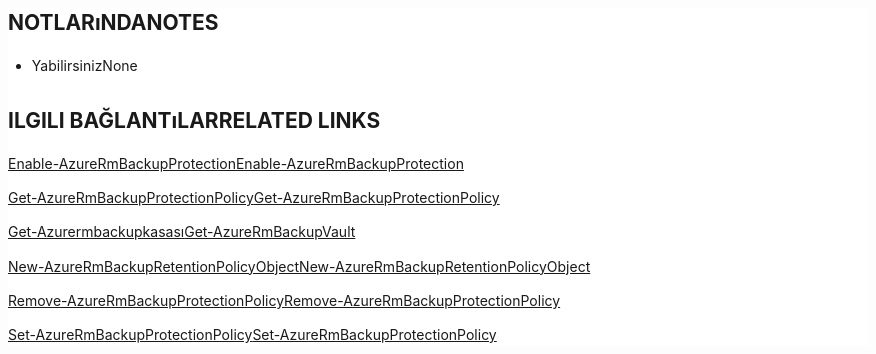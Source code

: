 ## <span data-ttu-id="40b8b-168">NOTLARıNDA</span><span class="sxs-lookup"><span data-stu-id="40b8b-168">NOTES</span></span>
* <span data-ttu-id="40b8b-169">Yabilirsiniz</span><span class="sxs-lookup"><span data-stu-id="40b8b-169">None</span></span>

## <span data-ttu-id="40b8b-170">ILGILI BAĞLANTıLAR</span><span class="sxs-lookup"><span data-stu-id="40b8b-170">RELATED LINKS</span></span>

[<span data-ttu-id="40b8b-171">Enable-AzureRmBackupProtection</span><span class="sxs-lookup"><span data-stu-id="40b8b-171">Enable-AzureRmBackupProtection</span></span>](./Enable-AzureRmBackupProtection.md)

[<span data-ttu-id="40b8b-172">Get-AzureRmBackupProtectionPolicy</span><span class="sxs-lookup"><span data-stu-id="40b8b-172">Get-AzureRmBackupProtectionPolicy</span></span>](./Get-AzureRmBackupProtectionPolicy.md)

[<span data-ttu-id="40b8b-173">Get-Azurermbackupkasası</span><span class="sxs-lookup"><span data-stu-id="40b8b-173">Get-AzureRmBackupVault</span></span>](./Get-AzureRmBackupVault.md)

[<span data-ttu-id="40b8b-174">New-AzureRmBackupRetentionPolicyObject</span><span class="sxs-lookup"><span data-stu-id="40b8b-174">New-AzureRmBackupRetentionPolicyObject</span></span>](./New-AzureRmBackupRetentionPolicyObject.md)

[<span data-ttu-id="40b8b-175">Remove-AzureRmBackupProtectionPolicy</span><span class="sxs-lookup"><span data-stu-id="40b8b-175">Remove-AzureRmBackupProtectionPolicy</span></span>](./Remove-AzureRmBackupProtectionPolicy.md)

[<span data-ttu-id="40b8b-176">Set-AzureRmBackupProtectionPolicy</span><span class="sxs-lookup"><span data-stu-id="40b8b-176">Set-AzureRmBackupProtectionPolicy</span></span>](./Set-AzureRmBackupProtectionPolicy.md)


